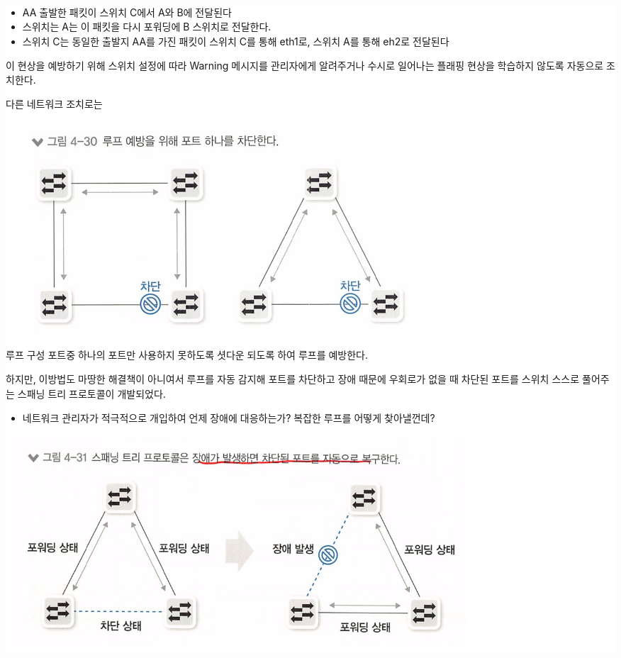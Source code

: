 * AA 출발한 패킷이 스위치 C에서 A와 B에 전달된다
* 스위치는 A는 이 패킷을 다시 포워딩에 B 스위치로 전달한다.
* 스위치 C는 동일한 출발지 AA를 가진 패킷이 스위치 C를 통해 eth1로, 스위치 A를 통해 eh2로 전달된다

이 현상을 예방하기 위해 스위치 설정에 따라 Warning 메시지를 관리자에게 알려주거나 수시로 일어나는 플래핑 현상을 학습하지 않도록 자동으로 조치한다.

다른 네트워크 조치로는

<img src="./images//image-20230709161939533.png" width = 600 height = 300>

루프 구성 포트중 하나의 포트만 사용하지 못하도록 셧다운 되도록 하여 루프를 예방한다. 

하지만, 이방법도 마땅한 해결책이 아니여서 루프를 자동 감지해 포트를 차단하고 장애 때문에 우회로가 없을 때 차단된 포트를 스위치 스스로 풀어주는 스패닝 트리 프로토콜이 개발되었다.

* 네트워크 관리자가 적극적으로 개입하여 언제 장애에 대응하는가? 복잡한 루프를 어떻게 찾아낼껀데?

<img src="./images//image-20230709162150371.png" width = 650 height = 300>
